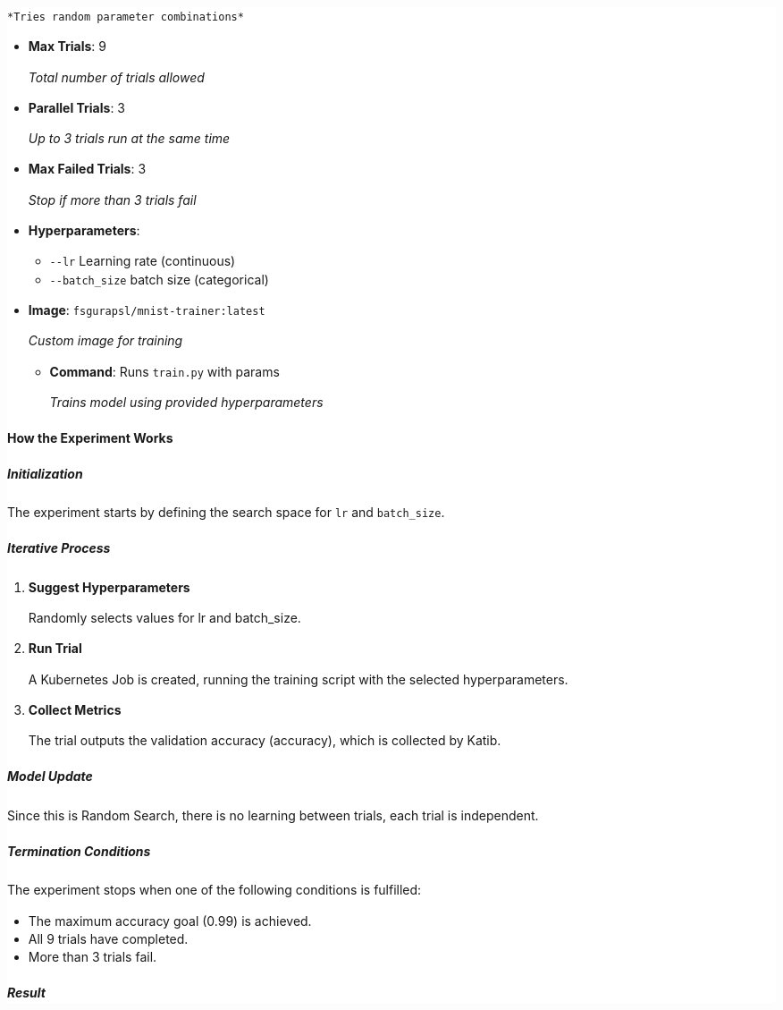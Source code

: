     *Tries random parameter combinations*

- **Max Trials**: 9

    *Total number of trials allowed*

- **Parallel Trials**: 3

    *Up to 3 trials run at the same time*

- **Max Failed Trials**: 3

    *Stop if more than 3 trials fail*

- **Hyperparameters**:
    - `--lr`
    Learning rate (continuous)
    - `--batch_size`
    batch size (categorical)

- **Image**: `fsgurapsl/mnist-trainer:latest`

    *Custom image for training*

    - **Command**: Runs `train.py` with params

        *Trains model using provided hyperparameters*

#### How the Experiment Works

##### Initialization

The experiment starts by defining the search space for `lr` and `batch_size`.

##### Iterative Process

1. **Suggest Hyperparameters**

    Randomly selects values for lr and batch_size.

2. **Run Trial**

    A Kubernetes Job is created, running the training script with the selected hyperparameters.

3. **Collect Metrics**

    The trial outputs the validation accuracy (accuracy), which is collected by Katib.

##### Model Update

  Since this is Random Search, there is no learning between trials, each trial is independent.

##### Termination Conditions

  The experiment stops when one of the following conditions is fulfilled:
  - The maximum accuracy goal (0.99) is achieved.
  - All 9 trials have completed.
  - More than 3 trials fail.

##### Result
